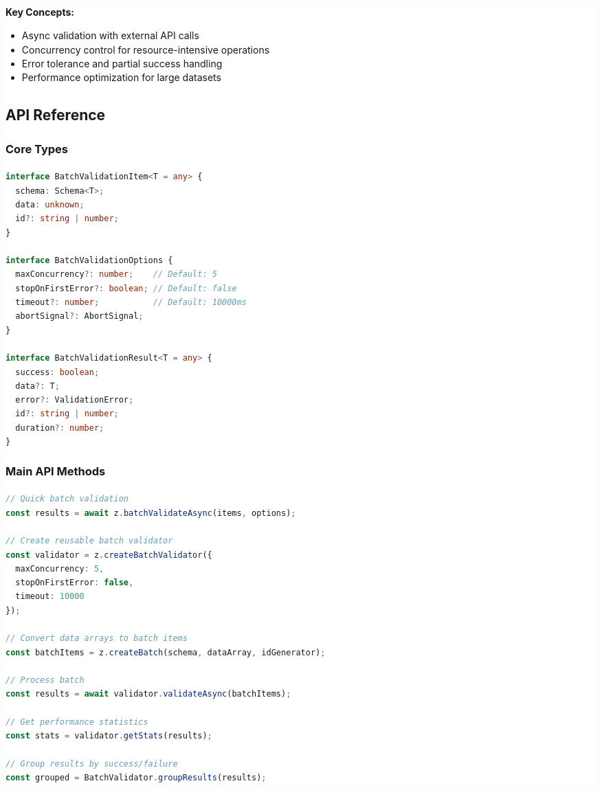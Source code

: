 **Key Concepts:**
- Async validation with external API calls
- Concurrency control for resource-intensive operations
- Error tolerance and partial success handling
- Performance optimization for large datasets

## API Reference

### Core Types

```typescript
interface BatchValidationItem<T = any> {
  schema: Schema<T>;
  data: unknown;
  id?: string | number;
}

interface BatchValidationOptions {
  maxConcurrency?: number;    // Default: 5
  stopOnFirstError?: boolean; // Default: false
  timeout?: number;           // Default: 10000ms
  abortSignal?: AbortSignal;
}

interface BatchValidationResult<T = any> {
  success: boolean;
  data?: T;
  error?: ValidationError;
  id?: string | number;
  duration?: number;
}
```

### Main API Methods

```typescript
// Quick batch validation
const results = await z.batchValidateAsync(items, options);

// Create reusable batch validator
const validator = z.createBatchValidator({
  maxConcurrency: 5,
  stopOnFirstError: false,
  timeout: 10000
});

// Convert data arrays to batch items
const batchItems = z.createBatch(schema, dataArray, idGenerator);

// Process batch
const results = await validator.validateAsync(batchItems);

// Get performance statistics
const stats = validator.getStats(results);

// Group results by success/failure
const grouped = BatchValidator.groupResults(results);
```
